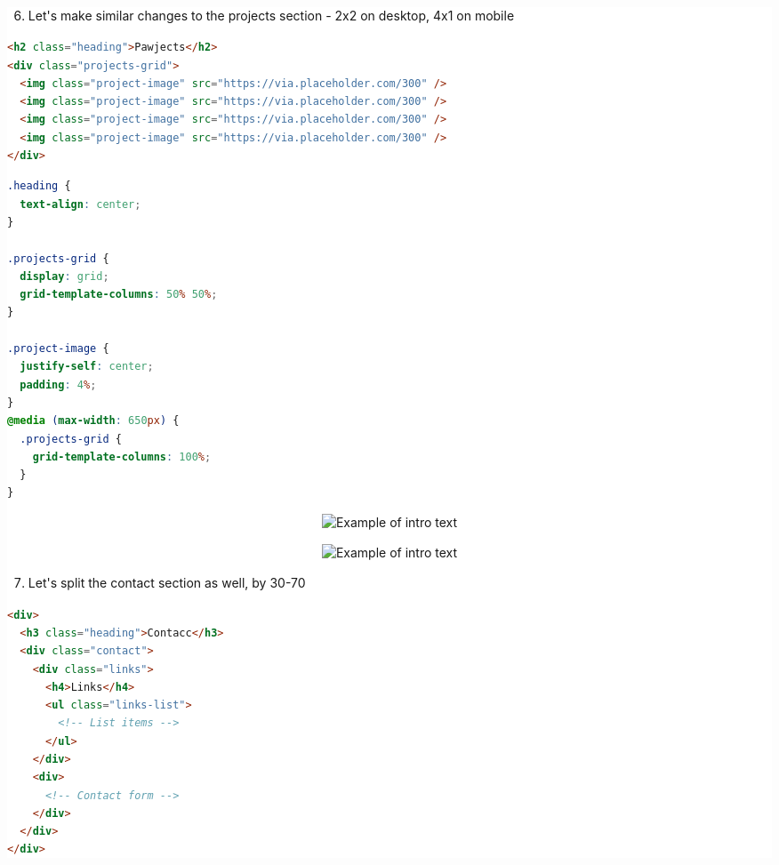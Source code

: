 6. Let's make similar changes to the projects section - 2x2 on desktop, 4x1 on mobile

```html
<h2 class="heading">Pawjects</h2>
<div class="projects-grid">
  <img class="project-image" src="https://via.placeholder.com/300" />
  <img class="project-image" src="https://via.placeholder.com/300" />
  <img class="project-image" src="https://via.placeholder.com/300" />
  <img class="project-image" src="https://via.placeholder.com/300" />
</div>
```

```css
.heading {
  text-align: center;
}

.projects-grid {
  display: grid;
  grid-template-columns: 50% 50%;
}

.project-image {
  justify-self: center;
  padding: 4%;
}
@media (max-width: 650px) {
  .projects-grid {
    grid-template-columns: 100%;
  }
}
```

<p align="center">
   <img width="560" alt="Example of intro text" src="../.screenshots/part-3/12-projects.png">
   </p>
   <p align="center">
   <img width="400" alt="Example of intro text" src="../.screenshots/part-3/13-projects-responsive-small.png">
   </p>

7. Let's split the contact section as well, by 30-70

```html
<div>
  <h3 class="heading">Contacc</h3>
  <div class="contact">
    <div class="links">
      <h4>Links</h4>
      <ul class="links-list">
        <!-- List items -->
      </ul>
    </div>
    <div>
      <!-- Contact form -->
    </div>
  </div>
</div>
```
